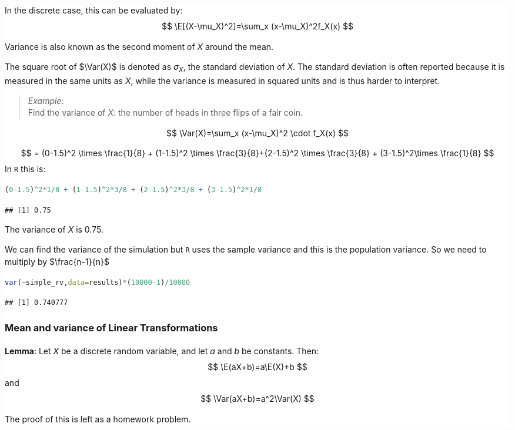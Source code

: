In the discrete case, this can be evaluated by:
$$
\E[(X-\mu_X)^2]=\sum_x (x-\mu_X)^2f_X(x)
$$

Variance is also known as the second moment of $X$ around the mean. 

The square root of $\Var(X)$ is denoted as $\sigma_X$, the standard deviation of $X$. The standard deviation is often reported because it is measured in the same units as $X$, while the variance is measured in squared units and is thus harder to interpret. 

> *Example*:  
Find the variance of $X$: the number of heads in three flips of a fair coin. 

$$
\Var(X)=\sum_x (x-\mu_X)^2 \cdot f_X(x) 
$$ 

$$
= (0-1.5)^2 \times \frac{1}{8} + (1-1.5)^2 \times \frac{3}{8}+(2-1.5)^2 \times \frac{3}{8} + (3-1.5)^2\times \frac{1}{8}
$$
In `R` this is:


```r
(0-1.5)^2*1/8 + (1-1.5)^2*3/8 + (2-1.5)^2*3/8 + (3-1.5)^2*1/8
```

```
## [1] 0.75
```

The variance of $X$ is 0.75. 

We can find the variance of the simulation but `R` uses the sample variance and this is the population variance. So we need to multiply by $\frac{n-1}{n}$


```r
var(~simple_rv,data=results)*(10000-1)/10000
```

```
## [1] 0.740777
```


### Mean and variance of Linear Transformations

**Lemma**: Let $X$ be a discrete random variable, and let $a$ and $b$ be constants. Then:
$$
\E(aX+b)=a\E(X)+b
$$
and 
$$
\Var(aX+b)=a^2\Var(X)
$$

The proof of this is left as a homework problem. 
